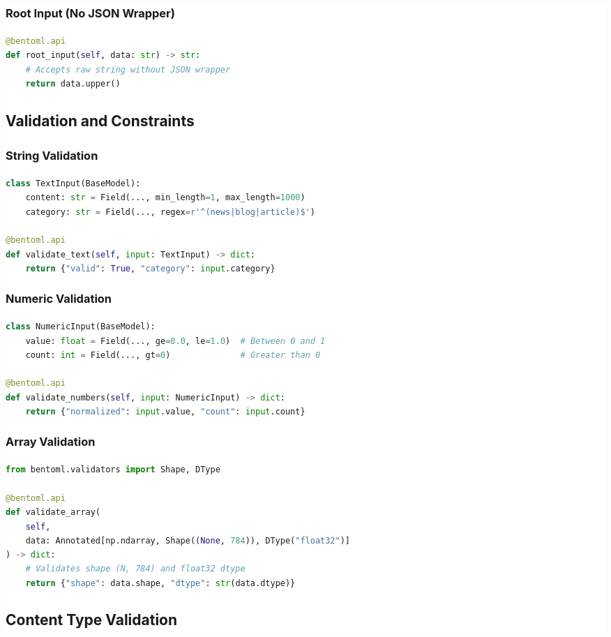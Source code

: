 ```python
```

### Root Input (No JSON Wrapper)

```python
@bentoml.api
def root_input(self, data: str) -> str:
    # Accepts raw string without JSON wrapper
    return data.upper()
```

## Validation and Constraints

### String Validation

```python
class TextInput(BaseModel):
    content: str = Field(..., min_length=1, max_length=1000)
    category: str = Field(..., regex=r'^(news|blog|article)$')

@bentoml.api
def validate_text(self, input: TextInput) -> dict:
    return {"valid": True, "category": input.category}
```

### Numeric Validation

```python
class NumericInput(BaseModel):
    value: float = Field(..., ge=0.0, le=1.0)  # Between 0 and 1
    count: int = Field(..., gt=0)              # Greater than 0

@bentoml.api
def validate_numbers(self, input: NumericInput) -> dict:
    return {"normalized": input.value, "count": input.count}
```

### Array Validation

```python
from bentoml.validators import Shape, DType

@bentoml.api
def validate_array(
    self,
    data: Annotated[np.ndarray, Shape((None, 784)), DType("float32")]
) -> dict:
    # Validates shape (N, 784) and float32 dtype
    return {"shape": data.shape, "dtype": str(data.dtype)}
```

## Content Type Validation
